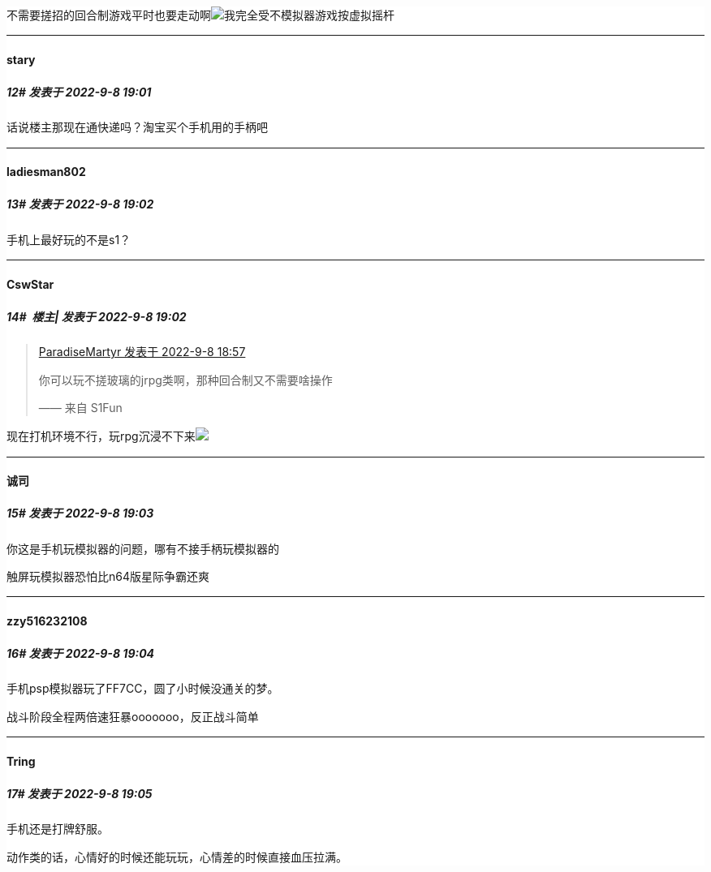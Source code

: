 不需要搓招的回合制游戏平时也要走动啊<img src="https://static.saraba1st.com/image/smiley/face2017/037.png" referrerpolicy="no-referrer">我完全受不模拟器游戏按虚拟摇杆

*****

####  stary  
##### 12#       发表于 2022-9-8 19:01

话说楼主那现在通快递吗？淘宝买个手机用的手柄吧

*****

####  ladiesman802  
##### 13#       发表于 2022-9-8 19:02

手机上最好玩的不是s1？

*****

####  CswStar  
##### 14#         楼主| 发表于 2022-9-8 19:02

<blockquote><a href="httphttps://bbs.saraba1st.com/2b/forum.php?mod=redirect&amp;goto=findpost&amp;pid=57395797&amp;ptid=2091360" target="_blank">ParadiseMartyr 发表于 2022-9-8 18:57</a>

你可以玩不搓玻璃的jrpg类啊，那种回合制又不需要啥操作

—— 来自 S1Fun</blockquote>
现在打机环境不行，玩rpg沉浸不下来<img src="https://static.saraba1st.com/image/smiley/face2017/118.png" referrerpolicy="no-referrer">

*****

####  诚司  
##### 15#       发表于 2022-9-8 19:03

你这是手机玩模拟器的问题，哪有不接手柄玩模拟器的

触屏玩模拟器恐怕比n64版星际争霸还爽

*****

####  zzy516232108  
##### 16#       发表于 2022-9-8 19:04

手机psp模拟器玩了FF7CC，圆了小时候没通关的梦。

战斗阶段全程两倍速狂暴ooooooo，反正战斗简单

*****

####  Tring  
##### 17#       发表于 2022-9-8 19:05

手机还是打牌舒服。

动作类的话，心情好的时候还能玩玩，心情差的时候直接血压拉满。
